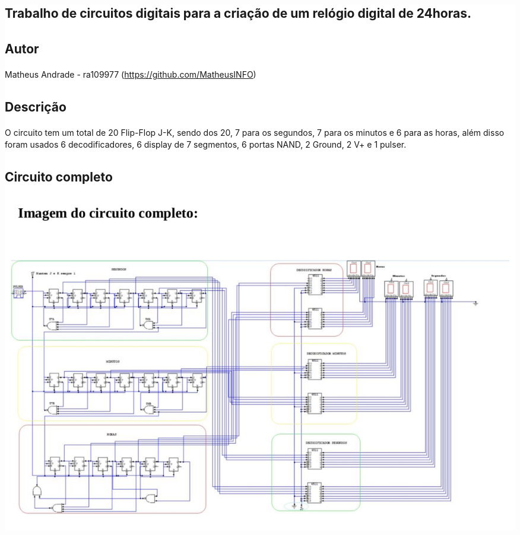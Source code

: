 ## Trabalho de circuitos digitais para a criação de um relógio digital de 24horas.

## Autor 
Matheus Andrade - ra109977 (https://github.com/MatheusINFO)

## Descrição
O circuito tem um total de 20 Flip-Flop J-K, sendo dos 20, 7 para os segundos, 7
para os minutos e 6 para as horas, além disso foram usados 6 decodificadores, 6 display
de 7 segmentos, 6 portas NAND, 2 Ground, 2 V+ e 1 pulser.

## Circuito completo
<p align="center">
  <img alt="Circuito" src="./circuit.png" width="100%">
</p>